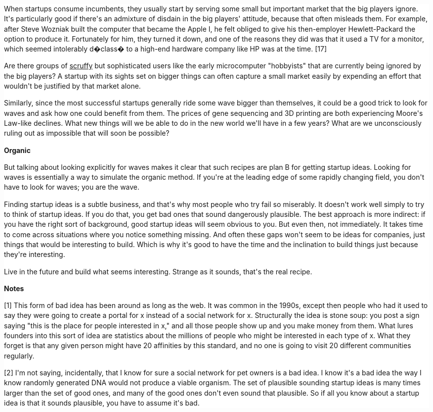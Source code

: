 When startups consume incumbents, they usually start by serving some small but important market that the big players ignore. It's particularly good if there's an admixture of disdain in the big players' attitude, because that often misleads them. For example, after Steve Wozniak built the computer that became the Apple I, he felt obliged to give his then-employer Hewlett-Packard the option to produce it. Fortunately for him, they turned it down, and one of the reasons they did was that it used a TV for a monitor, which seemed intolerably d�class� to a high-end hardware company like HP was at the time. [17]  
  
Are there groups of [scruffy](marginal.html) but sophisticated users like the early microcomputer "hobbyists" that are currently being ignored by the big players? A startup with its sights set on bigger things can often capture a small market easily by expending an effort that wouldn't be justified by that market alone.  
  
Similarly, since the most successful startups generally ride some wave bigger than themselves, it could be a good trick to look for waves and ask how one could benefit from them. The prices of gene sequencing and 3D printing are both experiencing Moore's Law-like declines. What new things will we be able to do in the new world we'll have in a few years? What are we unconsciously ruling out as impossible that will soon be possible?  
  
**Organic**  
  
But talking about looking explicitly for waves makes it clear that such recipes are plan B for getting startup ideas. Looking for waves is essentially a way to simulate the organic method. If you're at the leading edge of some rapidly changing field, you don't have to look for waves; you are the wave.  
  
Finding startup ideas is a subtle business, and that's why most people who try fail so miserably. It doesn't work well simply to try to think of startup ideas. If you do that, you get bad ones that sound dangerously plausible. The best approach is more indirect: if you have the right sort of background, good startup ideas will seem obvious to you. But even then, not immediately. It takes time to come across situations where you notice something missing. And often these gaps won't seem to be ideas for companies, just things that would be interesting to build. Which is why it's good to have the time and the inclination to build things just because they're interesting.  
  
Live in the future and build what seems interesting. Strange as it sounds, that's the real recipe.  
  
  
  
  
  
  
  
**Notes**  
  
[1] This form of bad idea has been around as long as the web. It was common in the 1990s, except then people who had it used to say they were going to create a portal for x instead of a social network for x. Structurally the idea is stone soup: you post a sign saying "this is the place for people interested in x," and all those people show up and you make money from them. What lures founders into this sort of idea are statistics about the millions of people who might be interested in each type of x. What they forget is that any given person might have 20 affinities by this standard, and no one is going to visit 20 different communities regularly.  
  
[2] I'm not saying, incidentally, that I know for sure a social network for pet owners is a bad idea. I know it's a bad idea the way I know randomly generated DNA would not produce a viable organism. The set of plausible sounding startup ideas is many times larger than the set of good ones, and many of the good ones don't even sound that plausible. So if all you know about a startup idea is that it sounds plausible, you have to assume it's bad.  
  